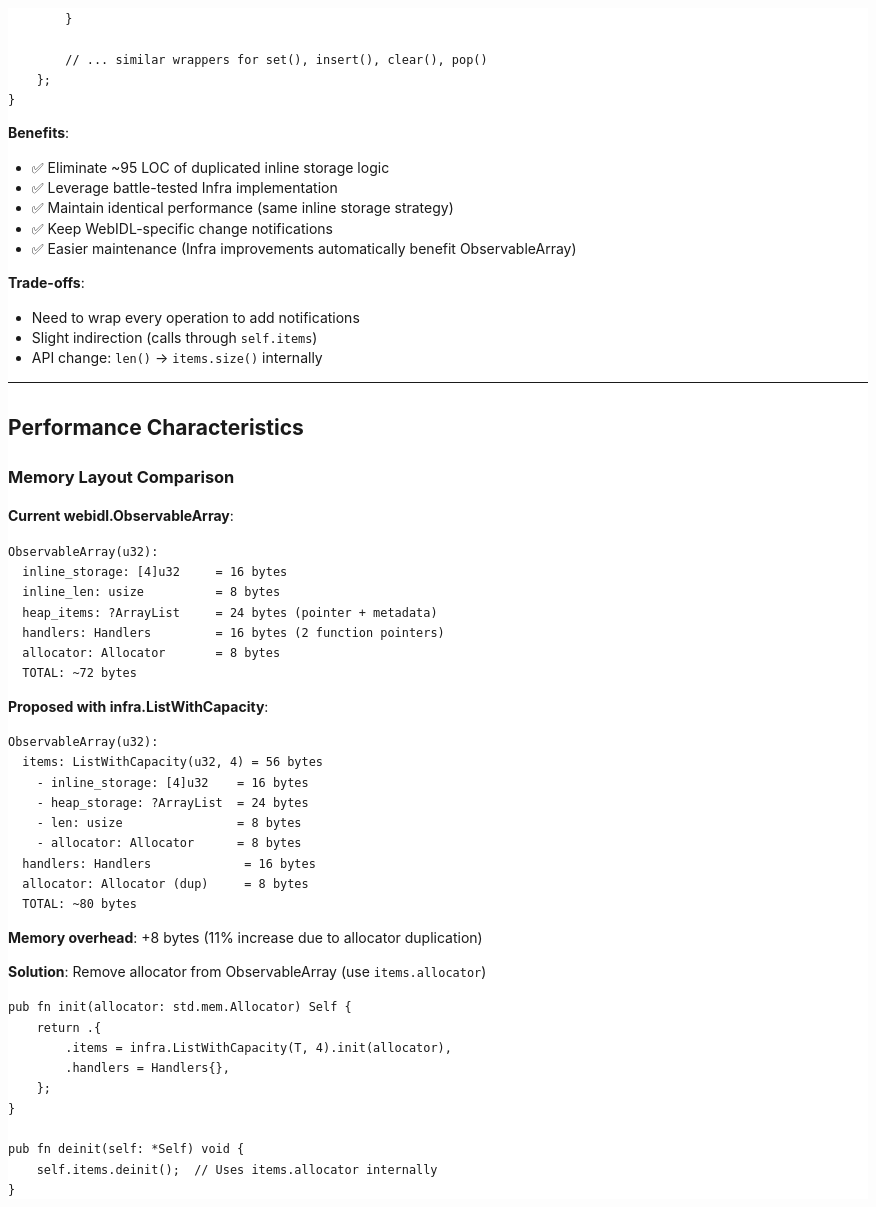 ```zig
        }
        
        // ... similar wrappers for set(), insert(), clear(), pop()
    };
}
```

**Benefits**:
- ✅ Eliminate ~95 LOC of duplicated inline storage logic
- ✅ Leverage battle-tested Infra implementation
- ✅ Maintain identical performance (same inline storage strategy)
- ✅ Keep WebIDL-specific change notifications
- ✅ Easier maintenance (Infra improvements automatically benefit ObservableArray)

**Trade-offs**:
- Need to wrap every operation to add notifications
- Slight indirection (calls through `self.items`)
- API change: `len()` → `items.size()` internally

---

## Performance Characteristics

### Memory Layout Comparison

**Current webidl.ObservableArray**:
```
ObservableArray(u32):
  inline_storage: [4]u32     = 16 bytes
  inline_len: usize          = 8 bytes
  heap_items: ?ArrayList     = 24 bytes (pointer + metadata)
  handlers: Handlers         = 16 bytes (2 function pointers)
  allocator: Allocator       = 8 bytes
  TOTAL: ~72 bytes
```

**Proposed with infra.ListWithCapacity**:
```
ObservableArray(u32):
  items: ListWithCapacity(u32, 4) = 56 bytes
    - inline_storage: [4]u32    = 16 bytes
    - heap_storage: ?ArrayList  = 24 bytes
    - len: usize                = 8 bytes
    - allocator: Allocator      = 8 bytes
  handlers: Handlers             = 16 bytes
  allocator: Allocator (dup)     = 8 bytes
  TOTAL: ~80 bytes
```

**Memory overhead**: +8 bytes (11% increase due to allocator duplication)

**Solution**: Remove allocator from ObservableArray (use `items.allocator`)
```zig
pub fn init(allocator: std.mem.Allocator) Self {
    return .{
        .items = infra.ListWithCapacity(T, 4).init(allocator),
        .handlers = Handlers{},
    };
}

pub fn deinit(self: *Self) void {
    self.items.deinit();  // Uses items.allocator internally
}
```
